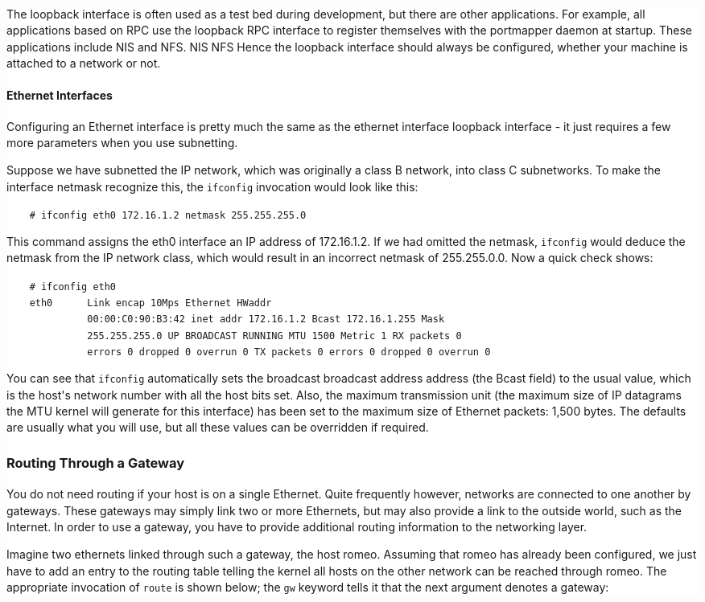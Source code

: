 The loopback interface is often used as a test bed during development,
but there are other applications. For example, all applications based on
RPC use the loopback RPC interface to register themselves with the
portmapper daemon at startup. These applications include NIS and NFS.
NIS NFS Hence the loopback interface should always be configured,
whether your machine is attached to a network or not.

####  Ethernet Interfaces

Configuring an Ethernet interface is pretty much the same as the
ethernet interface loopback interface - it just requires a few more
parameters when you use subnetting.

Suppose we have subnetted the IP network, which was originally a class B
network, into class C subnetworks. To make the interface netmask
recognize this, the `ifconfig` invocation would look like this:

        # ifconfig eth0 172.16.1.2 netmask 255.255.255.0
                

This command assigns the eth0 interface an IP address of 172.16.1.2. If
we had omitted the netmask, `ifconfig` would deduce the netmask from the
IP network class, which would result in an incorrect netmask of
255.255.0.0. Now a quick check shows:

        # ifconfig eth0
        eth0      Link encap 10Mps Ethernet HWaddr
                  00:00:C0:90:B3:42 inet addr 172.16.1.2 Bcast 172.16.1.255 Mask
                  255.255.255.0 UP BROADCAST RUNNING MTU 1500 Metric 1 RX packets 0
                  errors 0 dropped 0 overrun 0 TX packets 0 errors 0 dropped 0 overrun 0
                

You can see that `ifconfig` automatically sets the broadcast broadcast
address address (the Bcast field) to the usual value, which is the
host's network number with all the host bits set. Also, the maximum
transmission unit (the maximum size of IP datagrams the MTU kernel will
generate for this interface) has been set to the maximum size of
Ethernet packets: 1,500 bytes. The defaults are usually what you will
use, but all these values can be overridden if required.

###   Routing Through a Gateway

You do not need routing if your host is on a single Ethernet.
Quite frequently however, networks are connected to one
another by gateways. These gateways may simply link two or more
Ethernets, but may also provide a link to the outside world, such as the
Internet. In order to use a gateway, you have to provide additional
routing information to the networking layer.

Imagine two ethernets linked through such a gateway, the host romeo.
Assuming that romeo has already been configured, we just have to add an
entry to the routing table telling the kernel all hosts on the other
network can be reached through romeo. The appropriate invocation of
`route` is shown below; the `gw` keyword tells it that the next argument
denotes a gateway:
